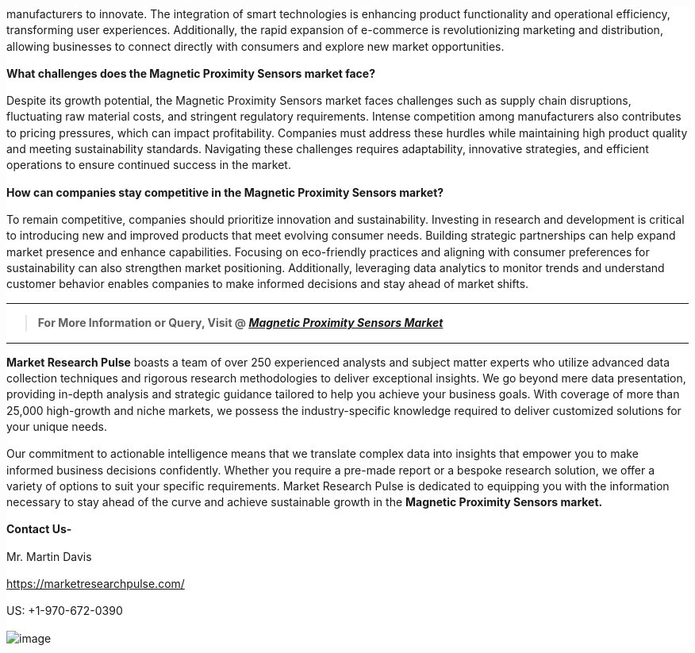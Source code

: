 manufacturers to innovate. The integration of smart technologies is enhancing product functionality and operational efficiency, transforming user experiences. Additionally, the rapid expansion of e-commerce is revolutionizing marketing and distribution, allowing businesses to connect directly with consumers and explore new market opportunities.</p><p><strong>What challenges does the Magnetic Proximity Sensors market face?</strong></p><p>Despite its growth potential, the Magnetic Proximity Sensors market faces challenges such as supply chain disruptions, fluctuating raw material costs, and stringent regulatory requirements. Intense competition among manufacturers also contributes to pricing pressures, which can impact profitability. Companies must address these hurdles while maintaining high product quality and meeting sustainability standards. Navigating these challenges requires adaptability, innovative strategies, and efficient operations to ensure continued success in the market.</p><p><strong>How can companies stay competitive in the Magnetic Proximity Sensors market?</strong></p><p>To remain competitive, companies should prioritize innovation and sustainability. Investing in research and development is critical to introducing new and improved products that meet evolving consumer needs. Building strategic partnerships can help expand market presence and enhance capabilities. Focusing on eco-friendly practices and aligning with consumer preferences for sustainability can also strengthen market positioning. Additionally, leveraging data analytics to monitor trends and understand customer behavior enables companies to make informed decisions and stay ahead of market shifts.</p><hr /><blockquote><p><strong>For More Information or Query, Visit @&nbsp;<em><a href="https://marketresearchpulse.com/report/150529/magnetic-proximity-sensors-market?utm_source=Linkedin&utm_medium=0111">Magnetic Proximity Sensors Market</a></em></strong></p></blockquote><hr /><p><strong>Market Research Pulse</strong> boasts a team of over 250 experienced analysts and subject matter experts who utilize advanced data collection techniques and rigorous research methodologies to deliver exceptional insights. We go beyond mere data presentation, providing in-depth analysis and strategic guidance tailored to help you achieve your business goals. With coverage of more than 25,000 high-growth and niche markets, we possess the industry-specific knowledge required to deliver customized solutions for your unique needs.</p><p>Our commitment to actionable intelligence means that we translate complex data into insights that empower you to make informed business decisions confidently. Whether you require a pre-made report or a bespoke research solution, we offer a variety of options to suit your specific requirements. Market Research Pulse is dedicated to equipping you with the information necessary to stay ahead of the curve and achieve sustainable growth in the <strong>Magnetic Proximity Sensors market.</strong></p><p><strong>Contact Us-</strong></p><p>Mr. Martin Davis</p><p>https://marketresearchpulse.com/</p><p>US: +1-970-672-0390</p>
![image](https://github.com/user-attachments/assets/5911ab20-6aa7-4a8f-bae6-ec1eb1efed80)
